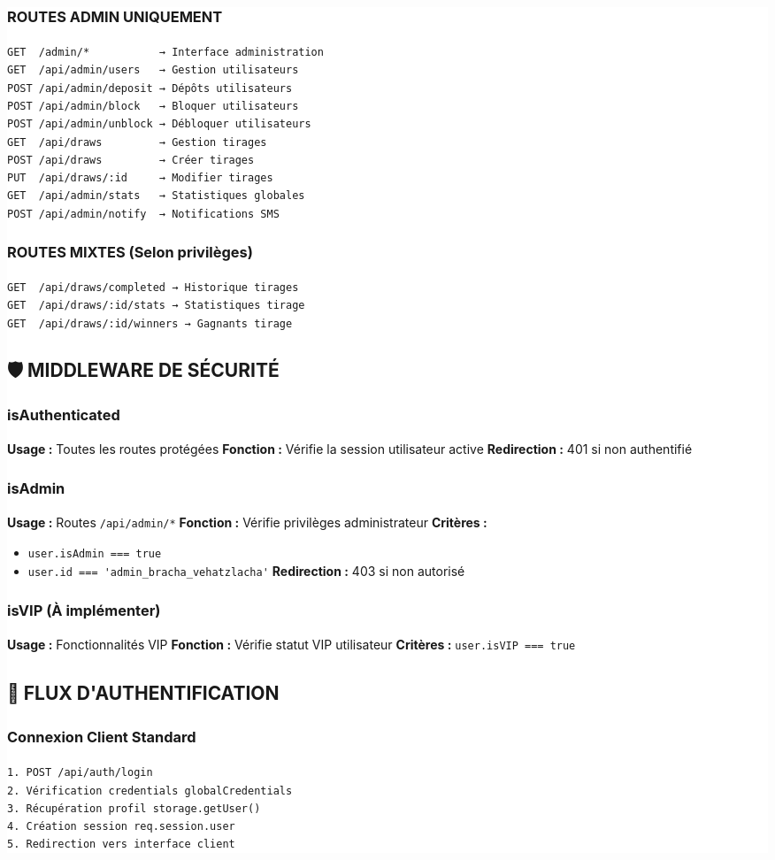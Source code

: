 
### ROUTES ADMIN UNIQUEMENT
```
GET  /admin/*           → Interface administration
GET  /api/admin/users   → Gestion utilisateurs
POST /api/admin/deposit → Dépôts utilisateurs
POST /api/admin/block   → Bloquer utilisateurs
POST /api/admin/unblock → Débloquer utilisateurs
GET  /api/draws         → Gestion tirages
POST /api/draws         → Créer tirages
PUT  /api/draws/:id     → Modifier tirages
GET  /api/admin/stats   → Statistiques globales
POST /api/admin/notify  → Notifications SMS
```

### ROUTES MIXTES (Selon privilèges)
```
GET  /api/draws/completed → Historique tirages
GET  /api/draws/:id/stats → Statistiques tirage
GET  /api/draws/:id/winners → Gagnants tirage
```

## 🛡️ MIDDLEWARE DE SÉCURITÉ

### isAuthenticated
**Usage :** Toutes les routes protégées
**Fonction :** Vérifie la session utilisateur active
**Redirection :** 401 si non authentifié

### isAdmin
**Usage :** Routes `/api/admin/*`
**Fonction :** Vérifie privilèges administrateur
**Critères :**
- `user.isAdmin === true`
- `user.id === 'admin_bracha_vehatzlacha'`
**Redirection :** 403 si non autorisé

### isVIP (À implémenter)
**Usage :** Fonctionnalités VIP
**Fonction :** Vérifie statut VIP utilisateur
**Critères :** `user.isVIP === true`

## 🔄 FLUX D'AUTHENTIFICATION

### Connexion Client Standard
```
1. POST /api/auth/login
2. Vérification credentials globalCredentials
3. Récupération profil storage.getUser()
4. Création session req.session.user
5. Redirection vers interface client
```
